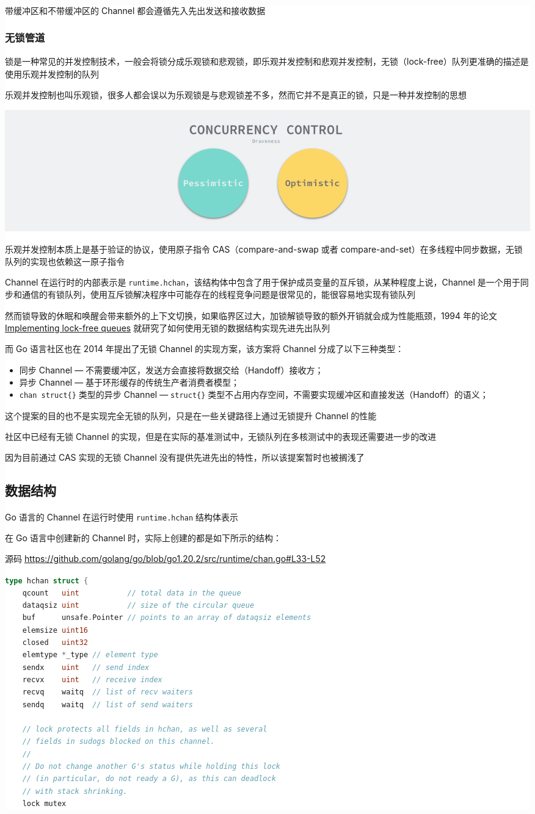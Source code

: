带缓冲区和不带缓冲区的 Channel 都会遵循先入先出发送和接收数据

### 无锁管道

锁是一种常见的并发控制技术，一般会将锁分成乐观锁和悲观锁，即乐观并发控制和悲观并发控制，无锁（lock-free）队列更准确的描述是使用乐观并发控制的队列

乐观并发控制也叫乐观锁，很多人都会误以为乐观锁是与悲观锁差不多，然而它并不是真正的锁，只是一种并发控制的思想

![img](.assets/%E9%80%9A%E9%81%93Channel/2020-01-28-15802171487089-concurrency-control.png)

乐观并发控制本质上是基于验证的协议，使用原子指令 CAS（compare-and-swap 或者 compare-and-set）在多线程中同步数据，无锁队列的实现也依赖这一原子指令

Channel 在运行时的内部表示是 `runtime.hchan`，该结构体中包含了用于保护成员变量的互斥锁，从某种程度上说，Channel 是一个用于同步和通信的有锁队列，使用互斥锁解决程序中可能存在的线程竞争问题是很常见的，能很容易地实现有锁队列

然而锁导致的休眠和唤醒会带来额外的上下文切换，如果临界区过大，加锁解锁导致的额外开销就会成为性能瓶颈，1994 年的论文 [Implementing lock-free queues](http://people.cs.pitt.edu/~jacklange/teaching/cs2510-f12/papers/implementing_lock_free.pdf) 就研究了如何使用无锁的数据结构实现先进先出队列

而 Go 语言社区也在 2014 年提出了无锁 Channel 的实现方案，该方案将 Channel 分成了以下三种类型：

- 同步 Channel — 不需要缓冲区，发送方会直接将数据交给（Handoff）接收方；
- 异步 Channel — 基于环形缓存的传统生产者消费者模型；
- `chan struct{}` 类型的异步 Channel — `struct{}` 类型不占用内存空间，不需要实现缓冲区和直接发送（Handoff）的语义；

这个提案的目的也不是实现完全无锁的队列，只是在一些关键路径上通过无锁提升 Channel 的性能

社区中已经有无锁 Channel 的实现，但是在实际的基准测试中，无锁队列在多核测试中的表现还需要进一步的改进

因为目前通过 CAS 实现的无锁 Channel 没有提供先进先出的特性，所以该提案暂时也被搁浅了

## 数据结构

Go 语言的 Channel 在运行时使用 `runtime.hchan` 结构体表示

在 Go 语言中创建新的 Channel 时，实际上创建的都是如下所示的结构：

源码 <https://github.com/golang/go/blob/go1.20.2/src/runtime/chan.go#L33-L52>

```go
type hchan struct {
	qcount   uint           // total data in the queue
	dataqsiz uint           // size of the circular queue
	buf      unsafe.Pointer // points to an array of dataqsiz elements
	elemsize uint16
	closed   uint32
	elemtype *_type // element type
	sendx    uint   // send index
	recvx    uint   // receive index
	recvq    waitq  // list of recv waiters
	sendq    waitq  // list of send waiters

	// lock protects all fields in hchan, as well as several
	// fields in sudogs blocked on this channel.
	//
	// Do not change another G's status while holding this lock
	// (in particular, do not ready a G), as this can deadlock
	// with stack shrinking.
	lock mutex
```